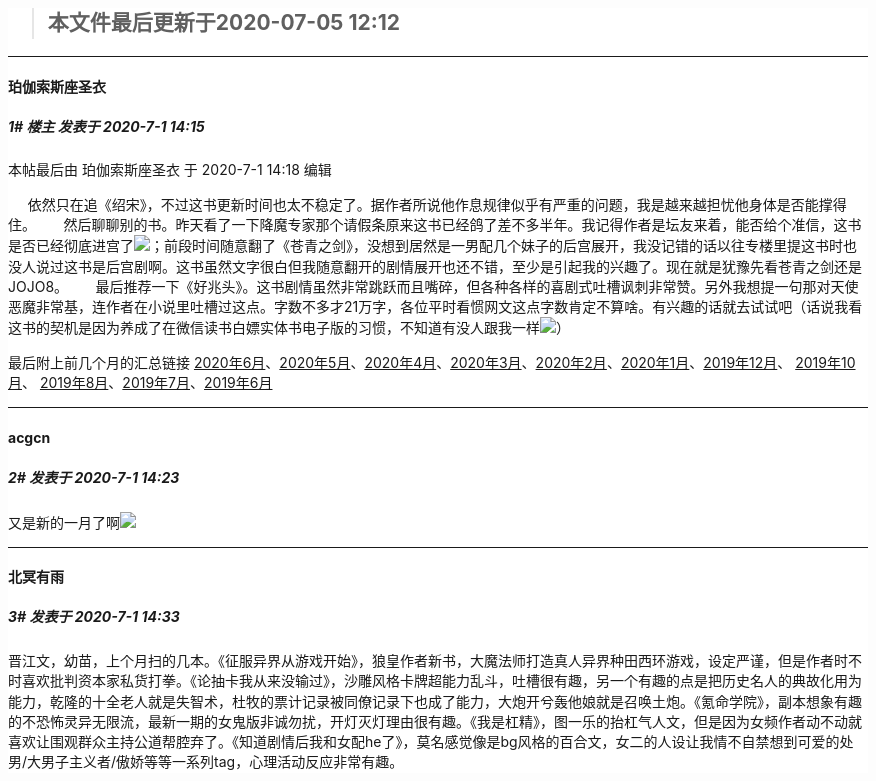 > ## **本文件最后更新于2020-07-05 12:12** 



-----

####  珀伽索斯座圣衣  
##### 1#       楼主       发表于 2020-7-1 14:15



 本帖最后由 珀伽索斯座圣衣 于 2020-7-1 14:18 编辑 

     依然只在追《绍宋》，不过这书更新时间也太不稳定了。据作者所说他作息规律似乎有严重的问题，我是越来越担忧他身体是否能撑得住。
      然后聊聊别的书。昨天看了一下降魔专家那个请假条原来这书已经鸽了差不多半年。我记得作者是坛友来着，能否给个准信，这书是否已经彻底进宫了<img src="https://static.saraba1st.com/image/smiley/face2017/068.png" referrerpolicy="no-referrer">；前段时间随意翻了《苍青之剑》，没想到居然是一男配几个妹子的后宫展开，我没记错的话以往专楼里提这书时也没人说过这书是后宫剧啊。这书虽然文字很白但我随意翻开的剧情展开也还不错，至少是引起我的兴趣了。现在就是犹豫先看苍青之剑还是JOJO8。
      最后推荐一下《好兆头》。这书剧情虽然非常跳跃而且嘴碎，但各种各样的喜剧式吐槽讽刺非常赞。另外我想提一句那对天使恶魔非常基，连作者在小说里吐槽过这点。字数不多才21万字，各位平时看惯网文这点字数肯定不算啥。有兴趣的话就去试试吧（话说我看这书的契机是因为养成了在微信读书白嫖实体书电子版的习惯，不知道有没人跟我一样<img src="https://static.saraba1st.com/image/smiley/face2017/033.png" referrerpolicy="no-referrer">）


最后附上前几个月的汇总链接
[2020年6月](https://bbs.saraba1st.com/2b/thread-1938906-0-1.html)、[2020年5月](https://bbs.saraba1st.com/2b/thread-1931742-0-1.html)、[2020年4月](https://bbs.saraba1st.com/2b/thread-1921963-0-1.html)、[2020年3月](https://bbs.saraba1st.com/2b/thread-1916451-0-1.html)、[2020年2月](https://bbs.saraba1st.com/2b/thread-1911601-0-1.html)、[2020年1月](https://bbs.saraba1st.com/2b/thread-1907473-0-1.html)、[2019年12月](https://bbs.saraba1st.com/2b/thread-1869372-0-1.html)、
[2019年10月](https://bbs.saraba1st.com/2b/thread-1857402-0-1.html)、
[2019年8月](https://bbs.saraba1st.com/2b/thread-1851278-0-1.html)、[2019年7月](https://bbs.saraba1st.com/2b/thread-1843524-0-1.html)、[2019年6月](https://bbs.saraba1st.com/2b/thread-1836220-0-1.html)







-----

####  acgcn  
##### 2#       发表于 2020-7-1 14:23




又是新的一月了啊<img src="https://static.saraba1st.com/image/smiley/face2017/009.gif" referrerpolicy="no-referrer">







-----

####  北冥有雨  
##### 3#       发表于 2020-7-1 14:33




晋江文，幼苗，上个月扫的几本。《征服异界从游戏开始》，狼皇作者新书，大魔法师打造真人异界种田西环游戏，设定严谨，但是作者时不时喜欢批判资本家私货打拳。《论抽卡我从来没输过》，沙雕风格卡牌超能力乱斗，吐槽很有趣，另一个有趣的点是把历史名人的典故化用为能力，乾隆的十全老人就是失智术，杜牧的票计记录被同僚记录下也成了能力，大炮开兮轰他娘就是召唤土炮。《氪命学院》，副本想象有趣的不恐怖灵异无限流，最新一期的女鬼版非诚勿扰，开灯灭灯理由很有趣。《我是杠精》，图一乐的抬杠气人文，但是因为女频作者动不动就喜欢让围观群众主持公道帮腔弃了。《知道剧情后我和女配he了》，莫名感觉像是bg风格的百合文，女二的人设让我情不自禁想到可爱的处男/大男子主义者/傲娇等等一系列tag，心理活动反应非常有趣。

